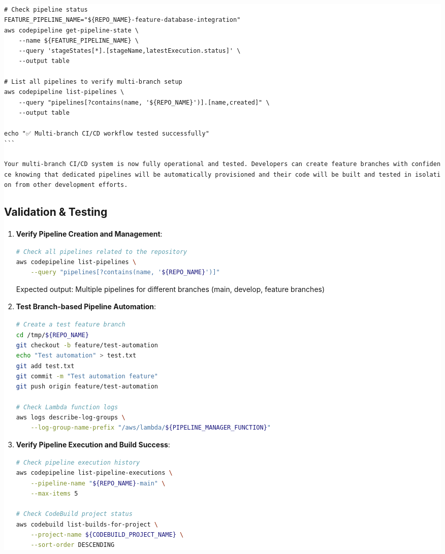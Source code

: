     # Check pipeline status
    FEATURE_PIPELINE_NAME="${REPO_NAME}-feature-database-integration"
    aws codepipeline get-pipeline-state \
        --name ${FEATURE_PIPELINE_NAME} \
        --query 'stageStates[*].[stageName,latestExecution.status]' \
        --output table
    
    # List all pipelines to verify multi-branch setup
    aws codepipeline list-pipelines \
        --query "pipelines[?contains(name, '${REPO_NAME}')].[name,created]" \
        --output table
    
    echo "✅ Multi-branch CI/CD workflow tested successfully"
    ```

    Your multi-branch CI/CD system is now fully operational and tested. Developers can create feature branches with confidence knowing that dedicated pipelines will be automatically provisioned and their code will be built and tested in isolation from other development efforts.

## Validation & Testing

1. **Verify Pipeline Creation and Management**:

   ```bash
   # Check all pipelines related to the repository
   aws codepipeline list-pipelines \
       --query "pipelines[?contains(name, '${REPO_NAME}')]"
   ```

   Expected output: Multiple pipelines for different branches (main, develop, feature branches)

2. **Test Branch-based Pipeline Automation**:

   ```bash
   # Create a test feature branch
   cd /tmp/${REPO_NAME}
   git checkout -b feature/test-automation
   echo "Test automation" > test.txt
   git add test.txt
   git commit -m "Test automation feature"
   git push origin feature/test-automation
   
   # Check Lambda function logs
   aws logs describe-log-groups \
       --log-group-name-prefix "/aws/lambda/${PIPELINE_MANAGER_FUNCTION}"
   ```

3. **Verify Pipeline Execution and Build Success**:

   ```bash
   # Check pipeline execution history
   aws codepipeline list-pipeline-executions \
       --pipeline-name "${REPO_NAME}-main" \
       --max-items 5
   
   # Check CodeBuild project status
   aws codebuild list-builds-for-project \
       --project-name ${CODEBUILD_PROJECT_NAME} \
       --sort-order DESCENDING
   ```
